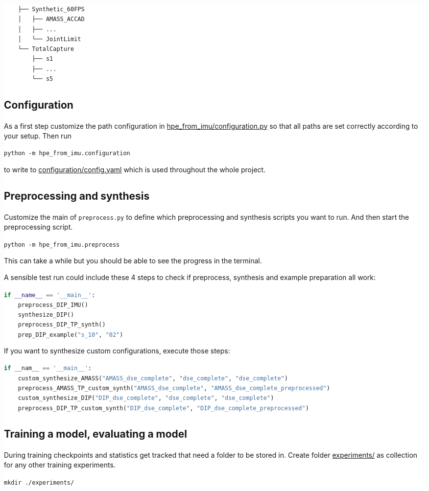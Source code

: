 ```
    ├── Synthetic_60FPS
    │   ├── AMASS_ACCAD
    │   ├── ...
    │   └── JointLimit
    └── TotalCapture
        ├── s1
        ├── ...
        └── s5
```
## Configuration

As a first step customize the path configuration in [hpe_from_imu/configuration.py](hpe_from_imu/configuration.py) so that all paths are set correctly according to your setup. Then run
```
python -m hpe_from_imu.configuration
```
to write to [configuration/config.yaml](configuration/config.yaml) which is used throughout the whole project.

## Preprocessing and synthesis

Customize the main of `preprocess.py` to define which preprocessing and synthesis scripts you want to run. And then start the preprocessing script.
```
python -m hpe_from_imu.preprocess
```
This can take a while but you should be able to see the progress in the terminal.

A sensible test run could include these 4 steps to check if preprocess, synthesis and example preparation all work:
```python
if __name__ == '__main__':
    preprocess_DIP_IMU()
    synthesize_DIP()
    preprocess_DIP_TP_synth()
    prep_DIP_example("s_10", "02")
```
If you want to synthesize custom configurations, execute those steps:
```python
if __nam__ == '__main__':
    custom_synthesize_AMASS("AMASS_dse_complete", "dse_complete", "dse_complete")
    preprocess_AMASS_TP_custom_synth("AMASS_dse_complete", "AMASS_dse_complete_preprocessed")
    custom_synthesize_DIP("DIP_dse_complete", "dse_complete", "dse_complete")
    preprocess_DIP_TP_custom_synth("DIP_dse_complete", "DIP_dse_complete_preprocessed")
```

## Training a model, evaluating a model

During training checkpoints and statistics get tracked that need a folder to be stored in. Create folder [experiments/](experiments/) as collection for any other training experiments.

```
mkdir ./experiments/
```
